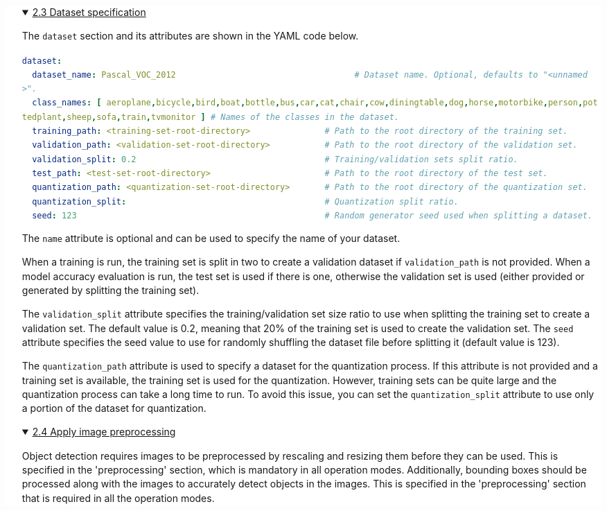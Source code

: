 </details></ul>
<ul><details open><summary><a href="#2-3">2.3 Dataset specification</a></summary><a id="2-3"></a>

The `dataset` section and its attributes are shown in the YAML code below.

```yaml
dataset:
  dataset_name: Pascal_VOC_2012                                    # Dataset name. Optional, defaults to "<unnamed>".
  class_names: [ aeroplane,bicycle,bird,boat,bottle,bus,car,cat,chair,cow,diningtable,dog,horse,motorbike,person,pottedplant,sheep,sofa,train,tvmonitor ] # Names of the classes in the dataset.
  training_path: <training-set-root-directory>               # Path to the root directory of the training set.
  validation_path: <validation-set-root-directory>           # Path to the root directory of the validation set.
  validation_split: 0.2                                      # Training/validation sets split ratio.
  test_path: <test-set-root-directory>                       # Path to the root directory of the test set.
  quantization_path: <quantization-set-root-directory>       # Path to the root directory of the quantization set.
  quantization_split:                                        # Quantization split ratio.
  seed: 123                                                  # Random generator seed used when splitting a dataset.
```

The `name` attribute is optional and can be used to specify the name of your dataset.

When a training is run, the training set is split in two to create a validation dataset if `validation_path` is not
provided. When a model accuracy evaluation is run, the test set is used if there is one, otherwise the validation set is
used (either provided or generated by splitting the training set).

The `validation_split` attribute specifies the training/validation set size ratio to use when splitting the training set
to create a validation set. The default value is 0.2, meaning that 20% of the training set is used to create the
validation set. The `seed` attribute specifies the seed value to use for randomly shuffling the dataset file before
splitting it (default value is 123).

The `quantization_path` attribute is used to specify a dataset for the quantization process. If this attribute is not
provided and a training set is available, the training set is used for the quantization. However, training sets can be
quite large and the quantization process can take a long time to run. To avoid this issue, you can set
the `quantization_split` attribute to use only a portion of the dataset for quantization.

</details></ul>
<ul><details open><summary><a href="#2-4">2.4 Apply image preprocessing</a></summary><a id="2-4"></a>

Object detection requires images to be preprocessed by rescaling and resizing them before they can be used. This is
specified in the 'preprocessing' section, which is mandatory in all operation modes. Additionally, bounding boxes should
be processed along with the images to accurately detect objects in the images.
This is specified in the 'preprocessing' section that is required in all the operation modes.
